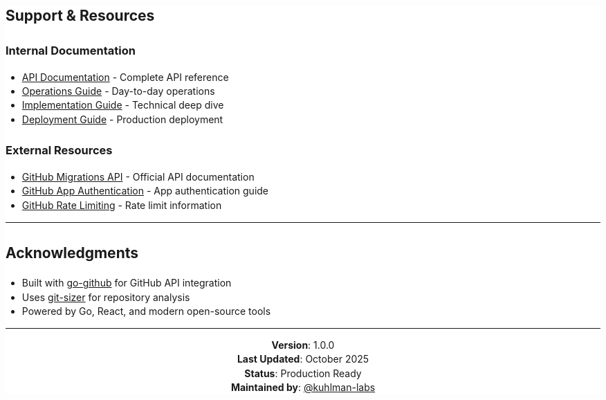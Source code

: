 
## Support & Resources

### Internal Documentation
- [API Documentation](./docs/API.md) - Complete API reference
- [Operations Guide](./docs/OPERATIONS.md) - Day-to-day operations
- [Implementation Guide](./docs/IMPLEMENTATION_GUIDE.md) - Technical deep dive
- [Deployment Guide](./docs/DEPLOYMENT.md) - Production deployment

### External Resources
- [GitHub Migrations API](https://docs.github.com/en/rest/migrations) - Official API documentation
- [GitHub App Authentication](https://docs.github.com/en/apps) - App authentication guide
- [GitHub Rate Limiting](https://docs.github.com/en/rest/overview/resources-in-the-rest-api#rate-limiting) - Rate limit information

---

## Acknowledgments

- Built with [go-github](https://github.com/google/go-github) for GitHub API integration
- Uses [git-sizer](https://github.com/github/git-sizer) for repository analysis
- Powered by Go, React, and modern open-source tools

---

<div align="center">

**Version**: 1.0.0  
**Last Updated**: October 2025  
**Status**: Production Ready  
**Maintained by**: [@kuhlman-labs](https://github.com/kuhlman-labs)

</div>

